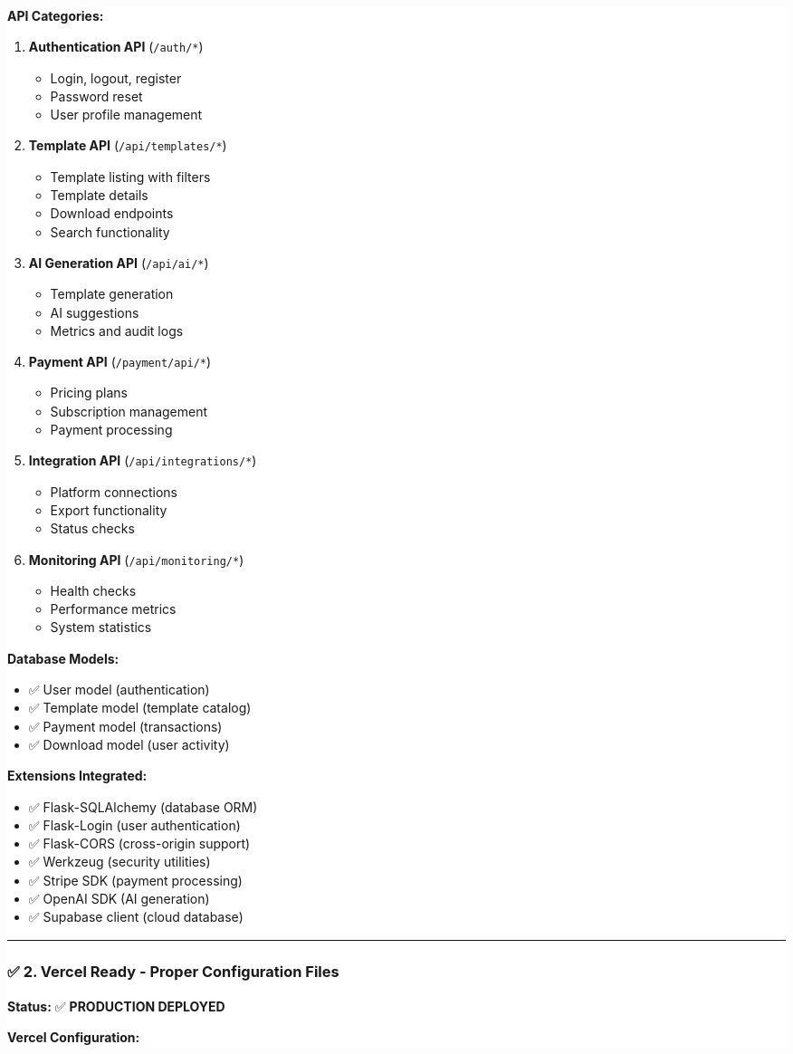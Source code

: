 **API Categories:**

1. **Authentication API** (`/auth/*`)
   - Login, logout, register
   - Password reset
   - User profile management

2. **Template API** (`/api/templates/*`)
   - Template listing with filters
   - Template details
   - Download endpoints
   - Search functionality

3. **AI Generation API** (`/api/ai/*`)
   - Template generation
   - AI suggestions
   - Metrics and audit logs

4. **Payment API** (`/payment/api/*`)
   - Pricing plans
   - Subscription management
   - Payment processing

5. **Integration API** (`/api/integrations/*`)
   - Platform connections
   - Export functionality
   - Status checks

6. **Monitoring API** (`/api/monitoring/*`)
   - Health checks
   - Performance metrics
   - System statistics

**Database Models:**
- ✅ User model (authentication)
- ✅ Template model (template catalog)
- ✅ Payment model (transactions)
- ✅ Download model (user activity)

**Extensions Integrated:**
- ✅ Flask-SQLAlchemy (database ORM)
- ✅ Flask-Login (user authentication)
- ✅ Flask-CORS (cross-origin support)
- ✅ Werkzeug (security utilities)
- ✅ Stripe SDK (payment processing)
- ✅ OpenAI SDK (AI generation)
- ✅ Supabase client (cloud database)

---

### ✅ 2. Vercel Ready - Proper Configuration Files

**Status:** ✅ **PRODUCTION DEPLOYED**

**Vercel Configuration:**
